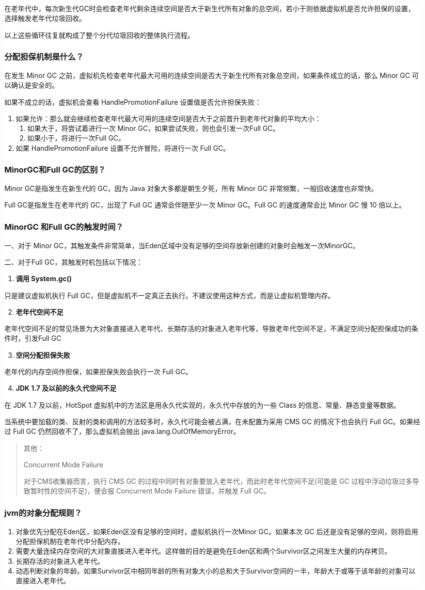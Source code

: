 在老年代中，每次新生代GC时会检查老年代剩余连续空间是否大于新生代所有对象的总空间，若小于则依据虚拟机是否允许担保的设置，选择触发老年代垃圾回收。

以上这些循环往复就构成了整个分代垃圾回收的整体执行流程。

### 分配担保机制是什么？

在发生 Minor GC 之前，虚拟机先检查老年代最大可用的连续空间是否大于新生代所有对象总空间，如果条件成立的话，那么 Minor GC 可以确认是安全的。

如果不成立的话，虚拟机会查看 HandlePromotionFailure 设置值是否允许担保失败：

1. 如果允许：那么就会继续检查老年代最大可用的连续空间是否大于之前晋升到老年代对象的平均大小：
   1. 如果大于，将尝试着进行一次 Minor GC，如果尝试失败，则也会引发一次Full GC。
   2. 如果小于，将进行一次Full GC。
2. 如果 HandlePromotionFailure 设置不允许冒险，将进行一次 Full GC。

### MinorGC和Full GC的区别？

Minor GC是指发生在新生代的 GC，因为 Java 对象大多都是朝生夕死，所有 Minor GC 非常频繁，一般回收速度也非常快。

Full GC是指发生在老年代的 GC，出现了 Full GC 通常会伴随至少一次 Minor GC。Full GC 的速度通常会比 Minor GC 慢 10 倍以上。

### MinorGC 和Full GC的触发时间？

一、对于 Minor GC，其触发条件非常简单，当Eden区域中没有足够的空间存放新创建的对象时会触发一次MinorGC。

二、对于Full GC，其触发时机包括以下情况：

1. **调用 System.gc()**

只是建议虚拟机执行 Full GC，但是虚拟机不一定真正去执行。不建议使用这种方式，而是让虚拟机管理内存。

2. **老年代空间不足**

老年代空间不足的常见场景为大对象直接进入老年代、长期存活的对象进入老年代等，导致老年代空间不足，不满足空间分配担保成功的条件时，引发Full GC

3. **空间分配担保失败**

老年代的内存空间作担保，如果担保失败会执行一次 Full GC。

4. **JDK 1.7 及以前的永久代空间不足**

在 JDK 1.7 及以前，HotSpot 虚拟机中的方法区是用永久代实现的，永久代中存放的为一些 Class 的信息、常量、静态变量等数据。

当系统中要加载的类、反射的类和调用的方法较多时，永久代可能会被占满，在未配置为采用 CMS GC 的情况下也会执行 Full GC。如果经过 Full GC 仍然回收不了，那么虚拟机会抛出 java.lang.OutOfMemoryError。

> 其他：
>
> Concurrent Mode Failure
>
> 对于CMS收集器而言，执行 CMS GC 的过程中同时有对象要放入老年代，而此时老年代空间不足(可能是 GC 过程中浮动垃圾过多导致暂时性的空间不足)，便会报 Concurrent Mode Failure 错误，并触发 Full GC。

### jvm的对象分配规则？

1. 对象优先分配在Eden区，如果Eden区没有足够的空间时，虚拟机执行一次Minor GC。如果本次 GC 后还是没有足够的空间，则将启用分配担保机制在老年代中分配内存。
2. 需要大量连续内存空间的大对象直接进入老年代。这样做的目的是避免在Eden区和两个Survivor区之间发生大量的内存拷贝。
3. 长期存活的对象进入老年代。
4. 动态判断对象的年龄。如果Survivor区中相同年龄的所有对象大小的总和大于Survivor空间的一半，年龄大于或等于该年龄的对象可以直接进入老年代。

